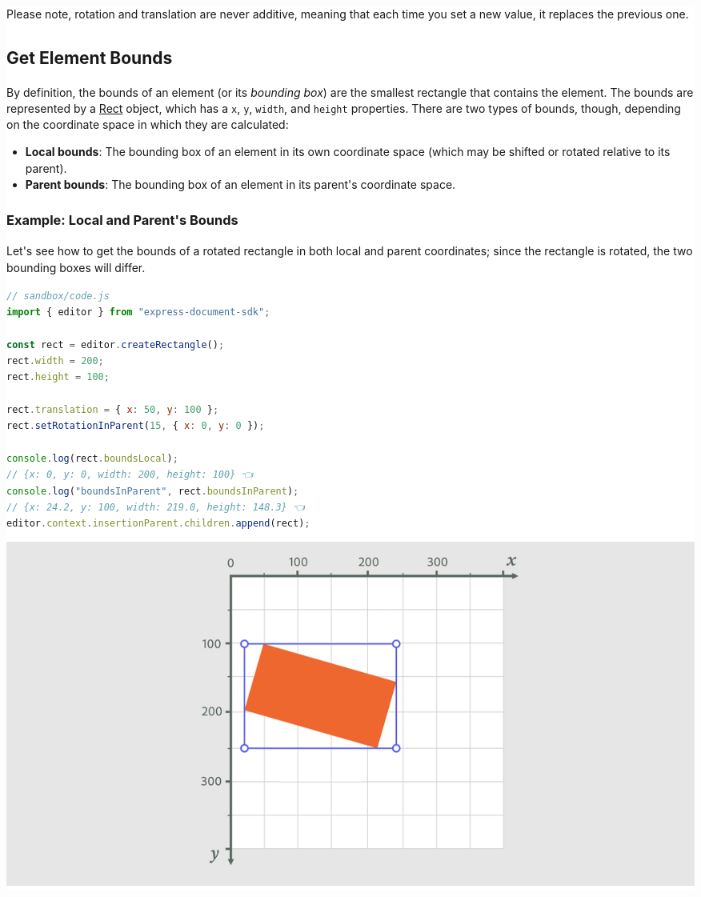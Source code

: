 <InlineAlert slots="text1" variant="info" />

Please note, rotation and translation are never additive, meaning that each time you set a new value, it replaces the previous one.

## Get Element Bounds

By definition, the bounds of an element (or its _bounding box_) are the smallest rectangle that contains the element. The bounds are represented by a [Rect](../../../references/document-sandbox/document-apis/interfaces/Rect.md) object, which has a `x`, `y`, `width`, and `height` properties. There are two types of bounds, though, depending on the coordinate space in which they are calculated:

- **Local bounds**: The bounding box of an element in its own coordinate space (which may be shifted or rotated relative to its parent).
- **Parent bounds**: The bounding box of an element in its parent's coordinate space.

### Example: Local and Parent's Bounds

Let's see how to get the bounds of a rotated rectangle in both local and parent coordinates; since the rectangle is rotated, the two bounding boxes will differ.

```js
// sandbox/code.js
import { editor } from "express-document-sdk";

const rect = editor.createRectangle();
rect.width = 200;
rect.height = 100;

rect.translation = { x: 50, y: 100 };
rect.setRotationInParent(15, { x: 0, y: 0 });

console.log(rect.boundsLocal);
// {x: 0, y: 0, width: 200, height: 100} 👈
console.log("boundsInParent", rect.boundsInParent);
// {x: 24.2, y: 100, width: 219.0, height: 148.3} 👈
editor.context.insertionParent.children.append(rect);
```

![Rotated Bounding Box](./images/position_rotated-bounding-box.png)
